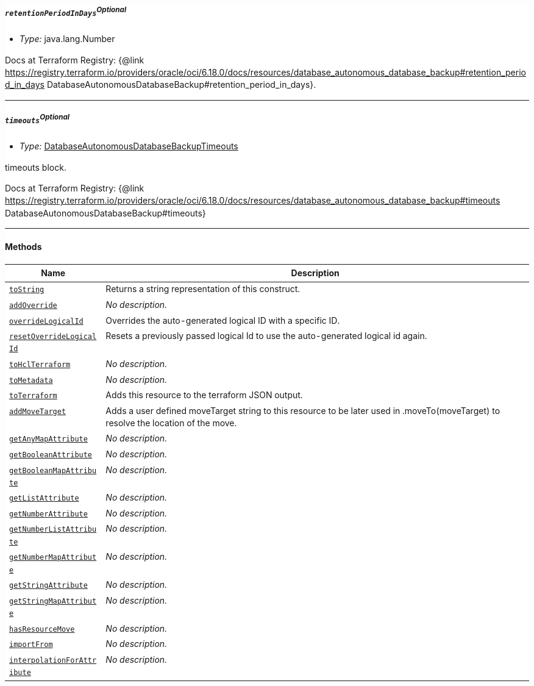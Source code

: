 
##### `retentionPeriodInDays`<sup>Optional</sup> <a name="retentionPeriodInDays" id="rhizo-co-terraform-provider-oci.databaseAutonomousDatabaseBackup.DatabaseAutonomousDatabaseBackup.Initializer.parameter.retentionPeriodInDays"></a>

- *Type:* java.lang.Number

Docs at Terraform Registry: {@link https://registry.terraform.io/providers/oracle/oci/6.18.0/docs/resources/database_autonomous_database_backup#retention_period_in_days DatabaseAutonomousDatabaseBackup#retention_period_in_days}.

---

##### `timeouts`<sup>Optional</sup> <a name="timeouts" id="rhizo-co-terraform-provider-oci.databaseAutonomousDatabaseBackup.DatabaseAutonomousDatabaseBackup.Initializer.parameter.timeouts"></a>

- *Type:* <a href="#rhizo-co-terraform-provider-oci.databaseAutonomousDatabaseBackup.DatabaseAutonomousDatabaseBackupTimeouts">DatabaseAutonomousDatabaseBackupTimeouts</a>

timeouts block.

Docs at Terraform Registry: {@link https://registry.terraform.io/providers/oracle/oci/6.18.0/docs/resources/database_autonomous_database_backup#timeouts DatabaseAutonomousDatabaseBackup#timeouts}

---

#### Methods <a name="Methods" id="Methods"></a>

| **Name** | **Description** |
| --- | --- |
| <code><a href="#rhizo-co-terraform-provider-oci.databaseAutonomousDatabaseBackup.DatabaseAutonomousDatabaseBackup.toString">toString</a></code> | Returns a string representation of this construct. |
| <code><a href="#rhizo-co-terraform-provider-oci.databaseAutonomousDatabaseBackup.DatabaseAutonomousDatabaseBackup.addOverride">addOverride</a></code> | *No description.* |
| <code><a href="#rhizo-co-terraform-provider-oci.databaseAutonomousDatabaseBackup.DatabaseAutonomousDatabaseBackup.overrideLogicalId">overrideLogicalId</a></code> | Overrides the auto-generated logical ID with a specific ID. |
| <code><a href="#rhizo-co-terraform-provider-oci.databaseAutonomousDatabaseBackup.DatabaseAutonomousDatabaseBackup.resetOverrideLogicalId">resetOverrideLogicalId</a></code> | Resets a previously passed logical Id to use the auto-generated logical id again. |
| <code><a href="#rhizo-co-terraform-provider-oci.databaseAutonomousDatabaseBackup.DatabaseAutonomousDatabaseBackup.toHclTerraform">toHclTerraform</a></code> | *No description.* |
| <code><a href="#rhizo-co-terraform-provider-oci.databaseAutonomousDatabaseBackup.DatabaseAutonomousDatabaseBackup.toMetadata">toMetadata</a></code> | *No description.* |
| <code><a href="#rhizo-co-terraform-provider-oci.databaseAutonomousDatabaseBackup.DatabaseAutonomousDatabaseBackup.toTerraform">toTerraform</a></code> | Adds this resource to the terraform JSON output. |
| <code><a href="#rhizo-co-terraform-provider-oci.databaseAutonomousDatabaseBackup.DatabaseAutonomousDatabaseBackup.addMoveTarget">addMoveTarget</a></code> | Adds a user defined moveTarget string to this resource to be later used in .moveTo(moveTarget) to resolve the location of the move. |
| <code><a href="#rhizo-co-terraform-provider-oci.databaseAutonomousDatabaseBackup.DatabaseAutonomousDatabaseBackup.getAnyMapAttribute">getAnyMapAttribute</a></code> | *No description.* |
| <code><a href="#rhizo-co-terraform-provider-oci.databaseAutonomousDatabaseBackup.DatabaseAutonomousDatabaseBackup.getBooleanAttribute">getBooleanAttribute</a></code> | *No description.* |
| <code><a href="#rhizo-co-terraform-provider-oci.databaseAutonomousDatabaseBackup.DatabaseAutonomousDatabaseBackup.getBooleanMapAttribute">getBooleanMapAttribute</a></code> | *No description.* |
| <code><a href="#rhizo-co-terraform-provider-oci.databaseAutonomousDatabaseBackup.DatabaseAutonomousDatabaseBackup.getListAttribute">getListAttribute</a></code> | *No description.* |
| <code><a href="#rhizo-co-terraform-provider-oci.databaseAutonomousDatabaseBackup.DatabaseAutonomousDatabaseBackup.getNumberAttribute">getNumberAttribute</a></code> | *No description.* |
| <code><a href="#rhizo-co-terraform-provider-oci.databaseAutonomousDatabaseBackup.DatabaseAutonomousDatabaseBackup.getNumberListAttribute">getNumberListAttribute</a></code> | *No description.* |
| <code><a href="#rhizo-co-terraform-provider-oci.databaseAutonomousDatabaseBackup.DatabaseAutonomousDatabaseBackup.getNumberMapAttribute">getNumberMapAttribute</a></code> | *No description.* |
| <code><a href="#rhizo-co-terraform-provider-oci.databaseAutonomousDatabaseBackup.DatabaseAutonomousDatabaseBackup.getStringAttribute">getStringAttribute</a></code> | *No description.* |
| <code><a href="#rhizo-co-terraform-provider-oci.databaseAutonomousDatabaseBackup.DatabaseAutonomousDatabaseBackup.getStringMapAttribute">getStringMapAttribute</a></code> | *No description.* |
| <code><a href="#rhizo-co-terraform-provider-oci.databaseAutonomousDatabaseBackup.DatabaseAutonomousDatabaseBackup.hasResourceMove">hasResourceMove</a></code> | *No description.* |
| <code><a href="#rhizo-co-terraform-provider-oci.databaseAutonomousDatabaseBackup.DatabaseAutonomousDatabaseBackup.importFrom">importFrom</a></code> | *No description.* |
| <code><a href="#rhizo-co-terraform-provider-oci.databaseAutonomousDatabaseBackup.DatabaseAutonomousDatabaseBackup.interpolationForAttribute">interpolationForAttribute</a></code> | *No description.* |